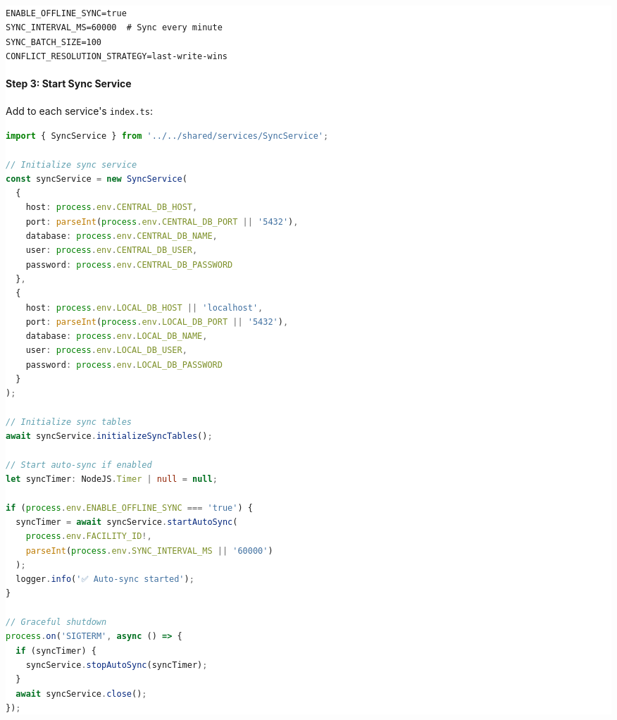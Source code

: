 ```env
ENABLE_OFFLINE_SYNC=true
SYNC_INTERVAL_MS=60000  # Sync every minute
SYNC_BATCH_SIZE=100
CONFLICT_RESOLUTION_STRATEGY=last-write-wins
```

#### Step 3: Start Sync Service

Add to each service's `index.ts`:

```typescript
import { SyncService } from '../../shared/services/SyncService';

// Initialize sync service
const syncService = new SyncService(
  {
    host: process.env.CENTRAL_DB_HOST,
    port: parseInt(process.env.CENTRAL_DB_PORT || '5432'),
    database: process.env.CENTRAL_DB_NAME,
    user: process.env.CENTRAL_DB_USER,
    password: process.env.CENTRAL_DB_PASSWORD
  },
  {
    host: process.env.LOCAL_DB_HOST || 'localhost',
    port: parseInt(process.env.LOCAL_DB_PORT || '5432'),
    database: process.env.LOCAL_DB_NAME,
    user: process.env.LOCAL_DB_USER,
    password: process.env.LOCAL_DB_PASSWORD
  }
);

// Initialize sync tables
await syncService.initializeSyncTables();

// Start auto-sync if enabled
let syncTimer: NodeJS.Timer | null = null;

if (process.env.ENABLE_OFFLINE_SYNC === 'true') {
  syncTimer = await syncService.startAutoSync(
    process.env.FACILITY_ID!,
    parseInt(process.env.SYNC_INTERVAL_MS || '60000')
  );
  logger.info('✅ Auto-sync started');
}

// Graceful shutdown
process.on('SIGTERM', async () => {
  if (syncTimer) {
    syncService.stopAutoSync(syncTimer);
  }
  await syncService.close();
});
```
